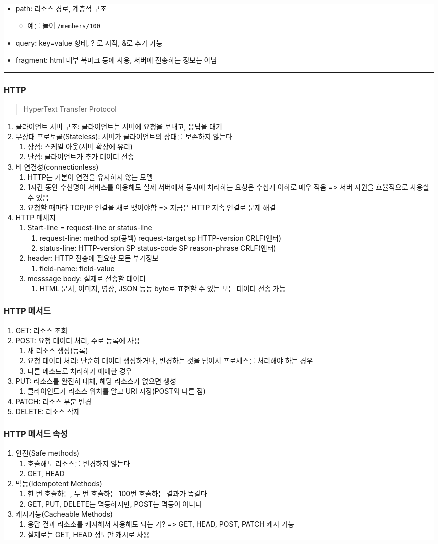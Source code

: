 - path: 리소스 경로, 계층적 구조
  
  - 예를 들어 `/members/100`

- query: key=value 형태, ? 로 시작, &로 추가 가능

- fragment: html 내부 북마크 등에 사용, 서버에 전송하는 정보는 아님

------

### HTTP

> HyperText Transfer Protocol

1. 클라이언트 서버 구조: 클라이언트는 서버에 요청을 보내고, 응답을 대기
2. 무상태 프로토콜(Stateless): 서버가 클라이언트의 상태를 보존하지 않는다
   1. 장점: 스케일 아웃(서버 확장에 유리)
   2. 단점: 클라이언트가 추가 데이터 전송
3. 비 연결성(connectionless)
   1. HTTP는 기본이 연결을 유지하지 않는 모델
   2. 1시간 동안 수천명이 서비스를 이용해도 실제 서버에서 동시에 처리하는 요청은 수십개 이하로 매우 적음 => 서버 자원을 효율적으로 사용할 수 있음
   3. 요청할 때마다 TCP/IP 연결을 새로 맺어야함 => 지금은 HTTP 지속 연결로 문제 해결
4. HTTP 메세지
   1. Start-line = request-line or status-line
      1. request-line: method sp(공백) request-target sp HTTP-version CRLF(엔터)
      2. status-line: HTTP-version SP status-code SP reason-phrase CRLF(엔터)
   2. header: HTTP 전송에 필요한 모든 부가정보
      1. field-name: field-value
   3. messsage body: 실제로 전송할 데이터
      1. HTML 문서, 이미지, 영상, JSON 등등 byte로 표현할 수 있는 모든 데이터 전송 가능

### HTTP 메서드

1. GET: 리소스 조회
2. POST: 요청 데이터 처리, 주로 등록에 사용
   1. 새 리소스 생성(등록)
   2. 요청 데이터 처리: 단순히 데이터 생성하거나, 변경하는 것을 넘어서 프로세스를 처리해야 하는 경우
   3. 다른 메소드로 처리하기 애매한 경우
3. PUT: 리소스를 완전히 대체, 해당 리소스가 없으면 생성
   1. 클라이언트가 리소스 위치를 알고 URI 지정(POST와 다른 점)
4. PATCH: 리소스 부분 변경
5. DELETE: 리소스 삭제

### HTTP 메서드 속성

1. 안전(Safe methods)
   1. 호출해도 리소스를 변경하지 않는다
   2. GET, HEAD
2. 멱등(Idempotent Methods)
   1. 한 번 호출하든, 두 번 호출하든 100번 호출하든 결과가 똑같다
   2. GET, PUT, DELETE는 멱등하지만, POST는 멱등이 아니다
3. 캐시가능(Cacheable Methods)
   1. 응답 결과 리소소를 캐시해서 사용해도 되는 가? => GET, HEAD, POST, PATCH 캐시 가능
   2. 실제로는 GET, HEAD 정도만 캐시로 사용
